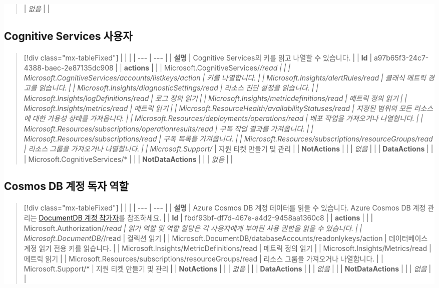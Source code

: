 > | *없음* |  |

## <a name="cognitive-services-user"></a>Cognitive Services 사용자
> [!div class="mx-tableFixed"]
> | | |
> | --- | --- |
> | **설명** | Cognitive Services의 키를 읽고 나열할 수 있습니다. |
> | **Id** | a97b65f3-24c7-4388-baec-2e87135dc908 |
> | **actions** |  |
> | Microsoft.CognitiveServices/*/read |  |
> | Microsoft.CognitiveServices/accounts/listkeys/action | 키를 나열합니다. |
> | Microsoft.Insights/alertRules/read | 클래식 메트릭 경고를 읽습니다. |
> | Microsoft.Insights/diagnosticSettings/read | 리소스 진단 설정을 읽습니다. |
> | Microsoft.Insights/logDefinitions/read | 로그 정의 읽기 |
> | Microsoft.Insights/metricdefinitions/read | 메트릭 정의 읽기 |
> | Microsoft.Insights/metrics/read | 메트릭 읽기 |
> | Microsoft.ResourceHealth/availabilityStatuses/read | 지정된 범위의 모든 리소스에 대한 가용성 상태를 가져옵니다. |
> | Microsoft.Resources/deployments/operations/read | 배포 작업을 가져오거나 나열합니다. |
> | Microsoft.Resources/subscriptions/operationresults/read | 구독 작업 결과를 가져옵니다. |
> | Microsoft.Resources/subscriptions/read | 구독 목록을 가져옵니다. |
> | Microsoft.Resources/subscriptions/resourceGroups/read | 리소스 그룹을 가져오거나 나열합니다. |
> | Microsoft.Support/* | 지원 티켓 만들기 및 관리 |
> | **NotActions** |  |
> | *없음* |  |
> | **DataActions** |  |
> | Microsoft.CognitiveServices/* |  |
> | **NotDataActions** |  |
> | *없음* |  |

## <a name="cosmos-db-account-reader-role"></a>Cosmos DB 계정 독자 역할
> [!div class="mx-tableFixed"]
> | | |
> | --- | --- |
> | **설명** | Azure Cosmos DB 계정 데이터를 읽을 수 있습니다. Azure Cosmos DB 계정 관리는 [DocumentDB 계정 참가자](#documentdb-account-contributor)를 참조하세요. |
> | **Id** | fbdf93bf-df7d-467e-a4d2-9458aa1360c8 |
> | **actions** |  |
> | Microsoft.Authorization/*/read | 읽기 역할 및 역할 할당은 각 사용자에게 부여된 사용 권한을 읽을 수 있습니다. |
> | Microsoft.DocumentDB/*/read | 컬렉션 읽기 |
> | Microsoft.DocumentDB/databaseAccounts/readonlykeys/action | 데이터베이스 계정 읽기 전용 키를 읽습니다. |
> | Microsoft.Insights/MetricDefinitions/read | 메트릭 정의 읽기 |
> | Microsoft.Insights/Metrics/read | 메트릭 읽기 |
> | Microsoft.Resources/subscriptions/resourceGroups/read | 리소스 그룹을 가져오거나 나열합니다. |
> | Microsoft.Support/* | 지원 티켓 만들기 및 관리 |
> | **NotActions** |  |
> | *없음* |  |
> | **DataActions** |  |
> | *없음* |  |
> | **NotDataActions** |  |
> | *없음* |  |
